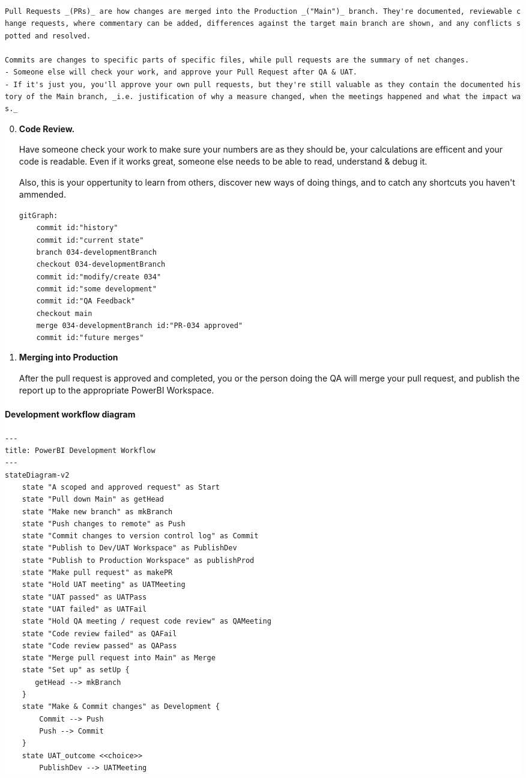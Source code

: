     Pull Requests _(PRs)_ are how changes are merged into the Production _("Main")_ branch. They're documented, reviewable change requests, where commentary can be added, differences against the target main branch are shown, and any conflicts spotted and resolved. 
    
    Commits are changes to specific parts of specific files, while pull requests are the summary of net changes. 
    - Someone else will check your work, and approve your Pull Request after QA & UAT.
    - If it's just you, you'll approve your own pull requests, but they're still valuable as they contain the documented history of the Main branch, _i.e. justification of why a measure changed, when the meetings happened and what the impact was._
0. __Code Review.__

    Have someone check your work to make sure your numbers are as they should be, your calculations are efficent and your code is readable.  Even if it works great, someone else needs to be able to read, understand & debug it. 

    Also, this is your oppertunity to learn from others, discover new ways of doing things, and to catch any shortcuts you haven't ammended. 
    ``` mermaid
    gitGraph:
        commit id:"history"
        commit id:"current state"
        branch 034-developmentBranch
        checkout 034-developmentBranch
        commit id:"modify/create 034"
        commit id:"some development"
        commit id:"QA Feedback"
        checkout main
        merge 034-developmentBranch id:"PR-034 approved"
        commit id:"future merges"
    ```
0. __Merging into Production__

    After the pull request is approved and completed, you or the person doing the QA will merge your pull request, and publish the report up to the appropriate PowerBI Workspace.

#### Development workflow diagram
``` mermaid
---
title: PowerBI Development Workflow
---
stateDiagram-v2
    state "A scoped and approved request" as Start
    state "Pull down Main" as getHead
    state "Make new branch" as mkBranch
    state "Push changes to remote" as Push
    state "Commit changes to version control log" as Commit
    state "Publish to Dev/UAT Workspace" as PublishDev 
    state "Publish to Production Workspace" as publishProd 
    state "Make pull request" as makePR
    state "Hold UAT meeting" as UATMeeting 
    state "UAT passed" as UATPass
    state "UAT failed" as UATFail
    state "Hold QA meeting / request code review" as QAMeeting
    state "Code review failed" as QAFail
    state "Code review passed" as QAPass
    state "Merge pull request into Main" as Merge
    state "Set up" as setUp {
       getHead --> mkBranch
    }
    state "Make & Commit changes" as Development {
        Commit --> Push
        Push --> Commit
    }
    state UAT_outcome <<choice>>
        PublishDev --> UATMeeting
```